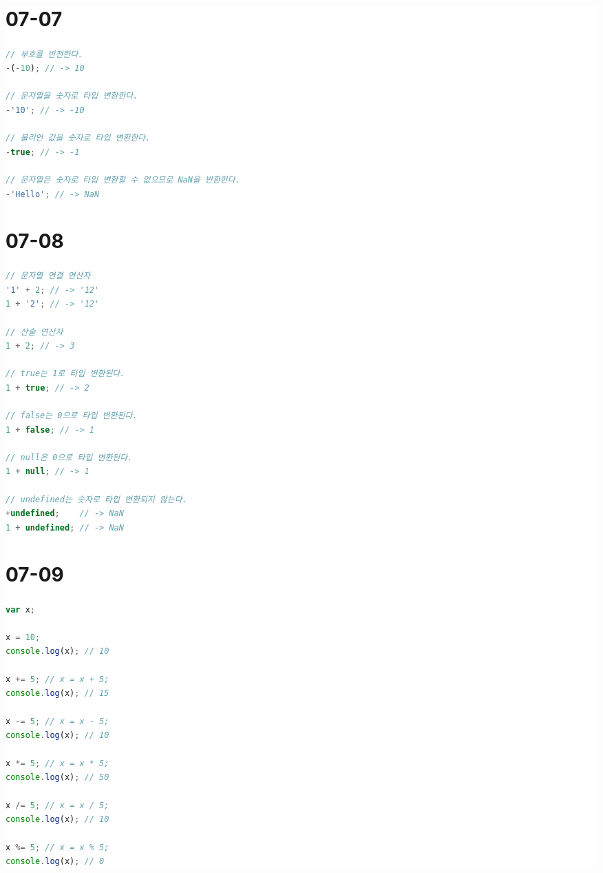 # 07-07

```javascript
// 부호를 반전한다.
-(-10); // -> 10

// 문자열을 숫자로 타입 변환한다.
-'10'; // -> -10

// 불리언 값을 숫자로 타입 변환한다.
-true; // -> -1

// 문자열은 숫자로 타입 변환할 수 없으므로 NaN을 반환한다.
-'Hello'; // -> NaN
```

# 07-08

```javascript
// 문자열 연결 연산자
'1' + 2; // -> '12'
1 + '2'; // -> '12'

// 산술 연산자
1 + 2; // -> 3

// true는 1로 타입 변환된다.
1 + true; // -> 2

// false는 0으로 타입 변환된다.
1 + false; // -> 1

// null은 0으로 타입 변환된다.
1 + null; // -> 1

// undefined는 숫자로 타입 변환되지 않는다.
+undefined;    // -> NaN
1 + undefined; // -> NaN
```

# 07-09

```javascript
var x;

x = 10;
console.log(x); // 10

x += 5; // x = x + 5;
console.log(x); // 15

x -= 5; // x = x - 5;
console.log(x); // 10

x *= 5; // x = x * 5;
console.log(x); // 50

x /= 5; // x = x / 5;
console.log(x); // 10

x %= 5; // x = x % 5;
console.log(x); // 0
```